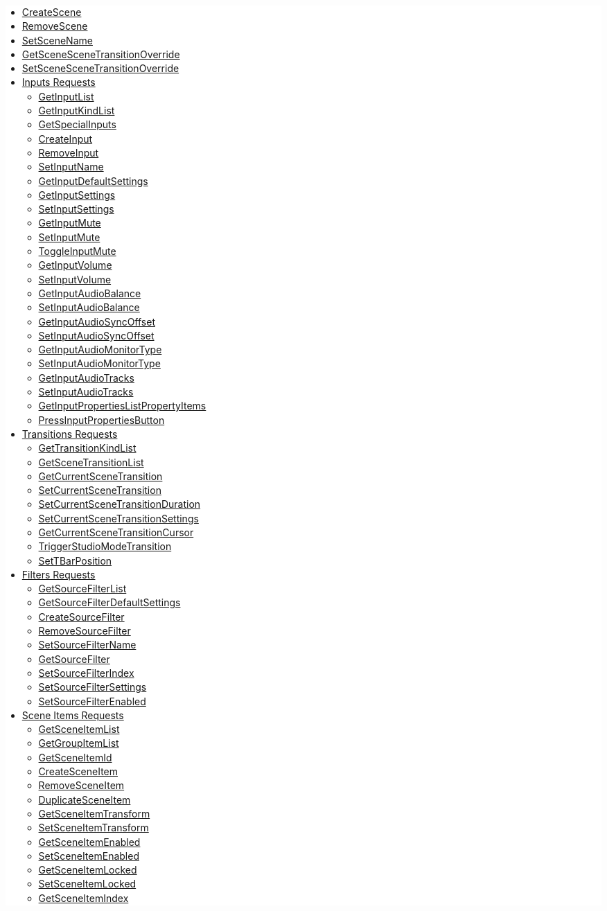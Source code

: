   - [CreateScene](#createscene)
  - [RemoveScene](#removescene)
  - [SetSceneName](#setscenename)
  - [GetSceneSceneTransitionOverride](#getscenescenetransitionoverride)
  - [SetSceneSceneTransitionOverride](#setscenescenetransitionoverride)
- [Inputs Requests](#inputs-1-requests)
  - [GetInputList](#getinputlist)
  - [GetInputKindList](#getinputkindlist)
  - [GetSpecialInputs](#getspecialinputs)
  - [CreateInput](#createinput)
  - [RemoveInput](#removeinput)
  - [SetInputName](#setinputname)
  - [GetInputDefaultSettings](#getinputdefaultsettings)
  - [GetInputSettings](#getinputsettings)
  - [SetInputSettings](#setinputsettings)
  - [GetInputMute](#getinputmute)
  - [SetInputMute](#setinputmute)
  - [ToggleInputMute](#toggleinputmute)
  - [GetInputVolume](#getinputvolume)
  - [SetInputVolume](#setinputvolume)
  - [GetInputAudioBalance](#getinputaudiobalance)
  - [SetInputAudioBalance](#setinputaudiobalance)
  - [GetInputAudioSyncOffset](#getinputaudiosyncoffset)
  - [SetInputAudioSyncOffset](#setinputaudiosyncoffset)
  - [GetInputAudioMonitorType](#getinputaudiomonitortype)
  - [SetInputAudioMonitorType](#setinputaudiomonitortype)
  - [GetInputAudioTracks](#getinputaudiotracks)
  - [SetInputAudioTracks](#setinputaudiotracks)
  - [GetInputPropertiesListPropertyItems](#getinputpropertieslistpropertyitems)
  - [PressInputPropertiesButton](#pressinputpropertiesbutton)
- [Transitions Requests](#transitions-1-requests)
  - [GetTransitionKindList](#gettransitionkindlist)
  - [GetSceneTransitionList](#getscenetransitionlist)
  - [GetCurrentSceneTransition](#getcurrentscenetransition)
  - [SetCurrentSceneTransition](#setcurrentscenetransition)
  - [SetCurrentSceneTransitionDuration](#setcurrentscenetransitionduration)
  - [SetCurrentSceneTransitionSettings](#setcurrentscenetransitionsettings)
  - [GetCurrentSceneTransitionCursor](#getcurrentscenetransitioncursor)
  - [TriggerStudioModeTransition](#triggerstudiomodetransition)
  - [SetTBarPosition](#settbarposition)
- [Filters Requests](#filters-1-requests)
  - [GetSourceFilterList](#getsourcefilterlist)
  - [GetSourceFilterDefaultSettings](#getsourcefilterdefaultsettings)
  - [CreateSourceFilter](#createsourcefilter)
  - [RemoveSourceFilter](#removesourcefilter)
  - [SetSourceFilterName](#setsourcefiltername)
  - [GetSourceFilter](#getsourcefilter)
  - [SetSourceFilterIndex](#setsourcefilterindex)
  - [SetSourceFilterSettings](#setsourcefiltersettings)
  - [SetSourceFilterEnabled](#setsourcefilterenabled)
- [Scene Items Requests](#scene-items-1-requests)
  - [GetSceneItemList](#getsceneitemlist)
  - [GetGroupItemList](#getgroupitemlist)
  - [GetSceneItemId](#getsceneitemid)
  - [CreateSceneItem](#createsceneitem)
  - [RemoveSceneItem](#removesceneitem)
  - [DuplicateSceneItem](#duplicatesceneitem)
  - [GetSceneItemTransform](#getsceneitemtransform)
  - [SetSceneItemTransform](#setsceneitemtransform)
  - [GetSceneItemEnabled](#getsceneitemenabled)
  - [SetSceneItemEnabled](#setsceneitemenabled)
  - [GetSceneItemLocked](#getsceneitemlocked)
  - [SetSceneItemLocked](#setsceneitemlocked)
  - [GetSceneItemIndex](#getsceneitemindex)